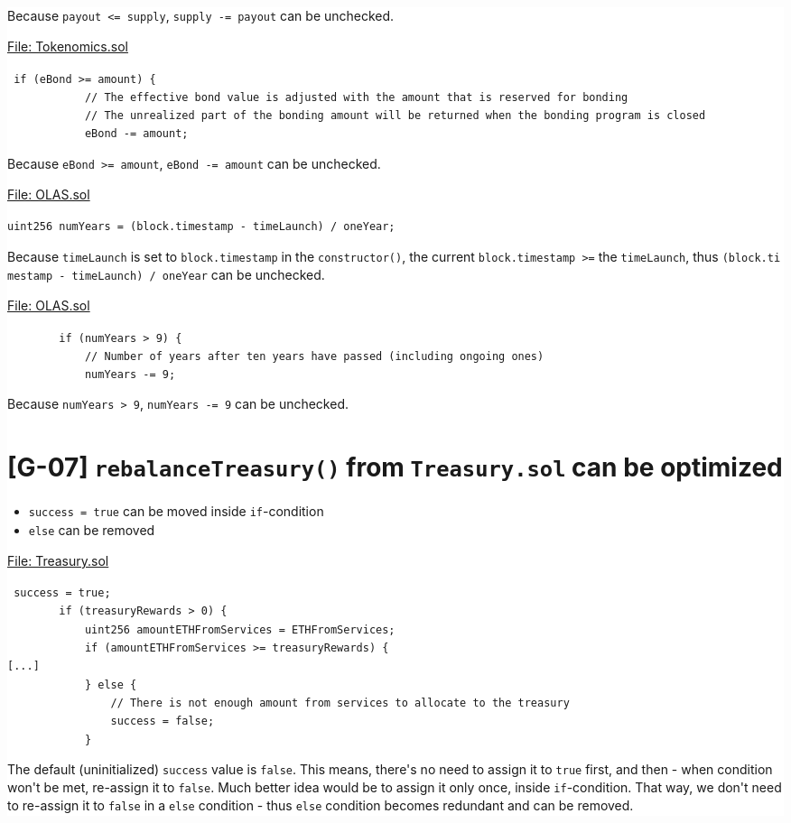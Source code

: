 Because `payout <= supply`, `supply -= payout` can be unchecked.

[File: Tokenomics.sol](https://github.com/code-423n4/2023-12-autonolas/blob/2a095eb1f8359be349d23af67089795fb0be4ed1/tokenomics/contracts/Tokenomics.sol#L617)
```
 if (eBond >= amount) {
            // The effective bond value is adjusted with the amount that is reserved for bonding
            // The unrealized part of the bonding amount will be returned when the bonding program is closed
            eBond -= amount;
```

Because `eBond >= amount`, `eBond -= amount` can be unchecked.

[File: OLAS.sol](https://github.com/code-423n4/2023-12-autonolas/blob/2a095eb1f8359be349d23af67089795fb0be4ed1/governance/contracts/OLAS.sol#L101)
```
uint256 numYears = (block.timestamp - timeLaunch) / oneYear;
```

Because `timeLaunch` is set to `block.timestamp` in the `constructor()`, the current `block.timestamp >=` the `timeLaunch`, thus `(block.timestamp - timeLaunch) / oneYear` can be unchecked.


[File: OLAS.sol](https://github.com/code-423n4/2023-12-autonolas/blob/2a095eb1f8359be349d23af67089795fb0be4ed1/governance/contracts/OLAS.sol#L105)
```
        if (numYears > 9) {
            // Number of years after ten years have passed (including ongoing ones)
            numYears -= 9;
```

Because `numYears > 9`, `numYears -= 9` can be unchecked.

# [G-07] `rebalanceTreasury()` from `Treasury.sol` can be optimized

* `success = true` can be moved inside `if`-condition
* `else` can be removed

[File: Treasury.sol](https://github.com/code-423n4/2023-12-autonolas/blob/2a095eb1f8359be349d23af67089795fb0be4ed1/tokenomics/contracts/Treasury.sol#L440)
```
 success = true;
        if (treasuryRewards > 0) {
            uint256 amountETHFromServices = ETHFromServices;
            if (amountETHFromServices >= treasuryRewards) {
[...]
            } else {
                // There is not enough amount from services to allocate to the treasury
                success = false;
            }
```

The default (uninitialized) `success` value is `false`. This means, there's no need to assign it to `true` first, and then - when condition won't be met, re-assign it to `false`. Much better idea would be to assign it only once, inside `if`-condition. That way, we don't need to re-assign it to `false` in a `else` condition - thus `else` condition becomes redundant and can be removed.
